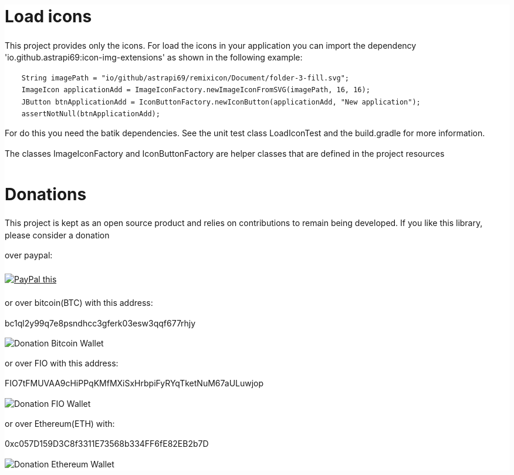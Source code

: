 # Load icons

This project provides only the icons. For load the icons in your application you can import the 
dependency 'io.github.astrapi69:icon-img-extensions' as shown in the following example:

```
    String imagePath = "io/github/astrapi69/remixicon/Document/folder-3-fill.svg";
    ImageIcon applicationAdd = ImageIconFactory.newImageIconFromSVG(imagePath, 16, 16);
    JButton btnApplicationAdd = IconButtonFactory.newIconButton(applicationAdd, "New application");
    assertNotNull(btnApplicationAdd);
```

For do this you need the batik dependencies. See the unit test class LoadIconTest and the build.gradle 
for more information.

The classes ImageIconFactory and IconButtonFactory are helper classes that are defined in the project
[]()
resources

# Donations

This project is kept as an open source product and relies on contributions to remain being
developed. If you like this library, please consider a donation

over paypal: <br><br>
<a href="https://www.paypal.com/cgi-bin/webscr?cmd=_s-xclick&hosted_button_id=MJ7V43GU2H386" target="_blank">
<img src="https://www.paypalobjects.com/en_US/GB/i/btn/btn_donateCC_LG.gif" alt="PayPal this" title="PayPal – The safer, easier way to pay online!" style="border: none" />
</a>
<br><br>
or over bitcoin(BTC) with this address:

bc1ql2y99q7e8psndhcc3gferk03esw3qqf677rhjy

<img src="https://github.com/astrapi69/jgeohash/blob/master/src/main/resources/img/bc1ql2y99q7e8psndhcc3gferk03esw3qqf677rhjy.png"
alt="Donation Bitcoin Wallet" width="250"/>

or over FIO with this address:

FIO7tFMUVAA9cHiPPqKMfMXiSxHrbpiFyRYqTketNuM67aULuwjop

<img src="https://github.com/astrapi69/jgeohash/blob/master/src/main/resources/img/FIO7tFMUVAA9cHiPPqKMfMXiSxHrbpiFyRYqTketNuM67aULuwjop.png"
alt="Donation FIO Wallet" width="250"/>

or over Ethereum(ETH) with:

0xc057D159D3C8f3311E73568b334FF6fE82EB2b7D

<img src="https://github.com/astrapi69/jgeohash/blob/master/src/main/resources/img/0xc057D159D3C8f3311E73568b334FF6fE82EB2b7D.png"
alt="Donation Ethereum Wallet" width="250"/>
